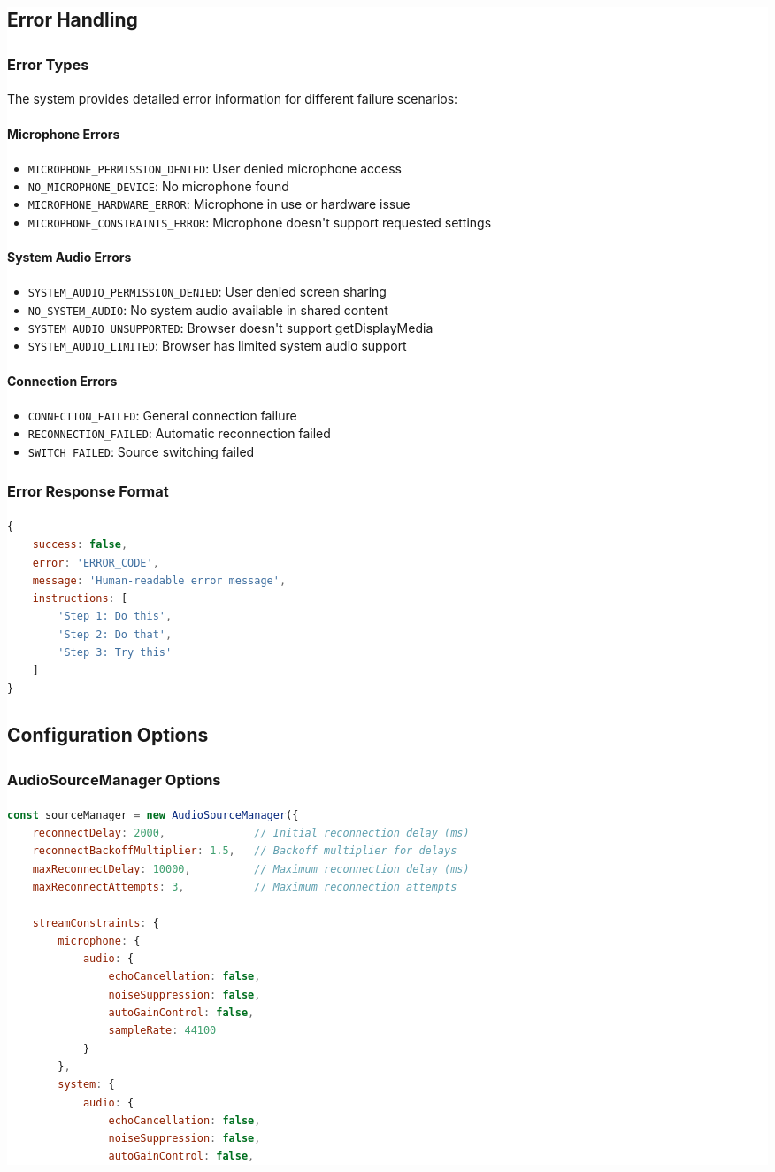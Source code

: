 ## Error Handling

### Error Types

The system provides detailed error information for different failure scenarios:

#### Microphone Errors
- `MICROPHONE_PERMISSION_DENIED`: User denied microphone access
- `NO_MICROPHONE_DEVICE`: No microphone found
- `MICROPHONE_HARDWARE_ERROR`: Microphone in use or hardware issue
- `MICROPHONE_CONSTRAINTS_ERROR`: Microphone doesn't support requested settings

#### System Audio Errors
- `SYSTEM_AUDIO_PERMISSION_DENIED`: User denied screen sharing
- `NO_SYSTEM_AUDIO`: No system audio available in shared content
- `SYSTEM_AUDIO_UNSUPPORTED`: Browser doesn't support getDisplayMedia
- `SYSTEM_AUDIO_LIMITED`: Browser has limited system audio support

#### Connection Errors
- `CONNECTION_FAILED`: General connection failure
- `RECONNECTION_FAILED`: Automatic reconnection failed
- `SWITCH_FAILED`: Source switching failed

### Error Response Format

```javascript
{
    success: false,
    error: 'ERROR_CODE',
    message: 'Human-readable error message',
    instructions: [
        'Step 1: Do this',
        'Step 2: Do that',
        'Step 3: Try this'
    ]
}
```

## Configuration Options

### AudioSourceManager Options

```javascript
const sourceManager = new AudioSourceManager({
    reconnectDelay: 2000,              // Initial reconnection delay (ms)
    reconnectBackoffMultiplier: 1.5,   // Backoff multiplier for delays
    maxReconnectDelay: 10000,          // Maximum reconnection delay (ms)
    maxReconnectAttempts: 3,           // Maximum reconnection attempts
    
    streamConstraints: {
        microphone: {
            audio: {
                echoCancellation: false,
                noiseSuppression: false,
                autoGainControl: false,
                sampleRate: 44100
            }
        },
        system: {
            audio: {
                echoCancellation: false,
                noiseSuppression: false,
                autoGainControl: false,
```